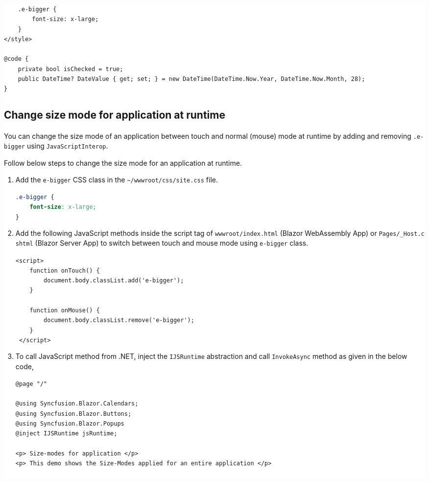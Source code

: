 ```cshtml
    .e-bigger {
        font-size: x-large;
    }
</style>

@code {
    private bool isChecked = true;
    public DateTime? DateValue { get; set; } = new DateTime(DateTime.Now.Year, DateTime.Now.Month, 28);
}
```

## Change size mode for application at runtime

You can change the size mode of an application between touch and normal (mouse) mode at runtime by adding and removing `.e-bigger` using `JavaScriptInterop`. 

Follow below steps to change the size mode for an application at runtime.

1. Add the `e-bigger` CSS class in the `~/wwwroot/css/site.css` file.

    ```css
    .e-bigger {
        font-size: x-large;
    }
    ```

2. Add the following JavaScript methods inside the script tag of `wwwroot/index.html` (Blazor WebAssembly App) or `Pages/_Host.cshtml` (Blazor Server App) to switch between touch and mouse mode using `e-bigger` class.

    ```cshtml
    <script>
        function onTouch() {
            document.body.classList.add('e-bigger');
        }
        
        function onMouse() {
            document.body.classList.remove('e-bigger');
        }
     </script>
    ```

2. To call JavaScript method from .NET, inject the `IJSRuntime` abstraction and call `InvokeAsync` method as given in the below code,
    
    ```cshtml
    @page "/"
    
    @using Syncfusion.Blazor.Calendars;
    @using Syncfusion.Blazor.Buttons;
    @using Syncfusion.Blazor.Popups
    @inject IJSRuntime jsRuntime;
    
    <p> Size-modes for application </p>
    <p> This demo shows the Size-Modes applied for an entire application </p>
    